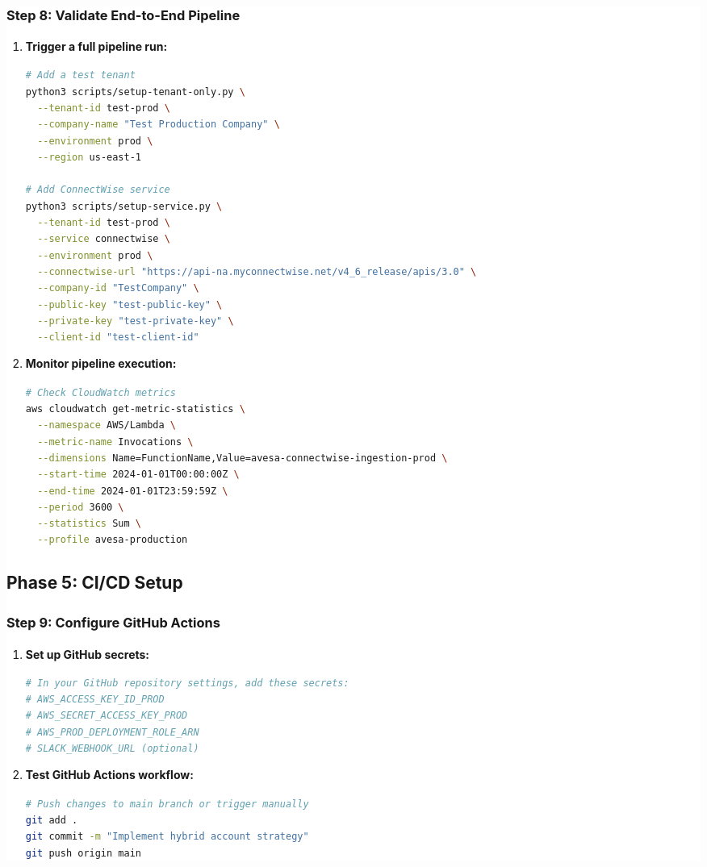 ### Step 8: Validate End-to-End Pipeline

1. **Trigger a full pipeline run:**
   ```bash
   # Add a test tenant
   python3 scripts/setup-tenant-only.py \
     --tenant-id test-prod \
     --company-name "Test Production Company" \
     --environment prod \
     --region us-east-1
   
   # Add ConnectWise service
   python3 scripts/setup-service.py \
     --tenant-id test-prod \
     --service connectwise \
     --environment prod \
     --connectwise-url "https://api-na.myconnectwise.net/v4_6_release/apis/3.0" \
     --company-id "TestCompany" \
     --public-key "test-public-key" \
     --private-key "test-private-key" \
     --client-id "test-client-id"
   ```

2. **Monitor pipeline execution:**
   ```bash
   # Check CloudWatch metrics
   aws cloudwatch get-metric-statistics \
     --namespace AWS/Lambda \
     --metric-name Invocations \
     --dimensions Name=FunctionName,Value=avesa-connectwise-ingestion-prod \
     --start-time 2024-01-01T00:00:00Z \
     --end-time 2024-01-01T23:59:59Z \
     --period 3600 \
     --statistics Sum \
     --profile avesa-production
   ```

## Phase 5: CI/CD Setup

### Step 9: Configure GitHub Actions

1. **Set up GitHub secrets:**
   ```bash
   # In your GitHub repository settings, add these secrets:
   # AWS_ACCESS_KEY_ID_PROD
   # AWS_SECRET_ACCESS_KEY_PROD
   # AWS_PROD_DEPLOYMENT_ROLE_ARN
   # SLACK_WEBHOOK_URL (optional)
   ```

2. **Test GitHub Actions workflow:**
   ```bash
   # Push changes to main branch or trigger manually
   git add .
   git commit -m "Implement hybrid account strategy"
   git push origin main
   ```
